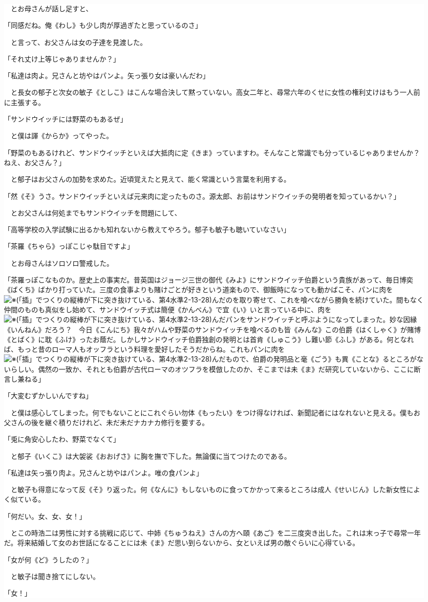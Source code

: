 　とお母さんが話し足すと、

「同感だね。俺《わし》も少し肉が厚過ぎたと思っているのさ」

　と言って、お父さんは女の子達を見渡した。

「それ丈け上等じゃありませんか？」

「私達は肉よ。兄さんと坊やはパンよ。矢っ張り女は豪いんだわ」

　と長女の郁子と次女の敏子《としこ》はこんな場合決して黙っていない。高女二年と、尋常六年のくせに女性の権利丈けはもう一人前に主張する。

「サンドウイッチには野菜のもあるぜ」

　と僕は諢《からか》ってやった。

「野菜のもあるけれど、サンドウイッチといえば大抵肉に定《きま》っていますわ。そんなこと常識でも分っているじゃありませんか？　ねえ、お父さん？」

　と郁子はお父さんの加勢を求めた。近頃覚えたと見えて、能く常識という言葉を利用する。

「然《そ》うさ。サンドウイッチといえば元来肉に定ったものさ。源太郎、お前はサンドウイッチの発明者を知っているかい？」

　とお父さんは何処までもサンドウイッチを問題にして、

「高等学校の入学試験に出るかも知れないから教えてやろう。郁子も敏子も聴いていなさい」

「茶羅《ちゃら》っぽこじゃ駄目ですよ」

　とお母さんはソロソロ警戒した。

「茶羅っぽこなものか。歴史上の事実だ。昔英国はジョージ三世の御代《みよ》にサンドウイッチ伯爵という貴族があって、毎日博奕《ばくち》ばかり打っていた。三度の食事よりも賭けごとが好きという道楽もので、御飯時になっても動かばこそ、パンに肉を![※(「插」でつくりの縦棒が下に突き抜けている、第4水準2-13-28)](https://www.aozora.gr.jp/cards/001750/files/../../../gaiji/2-13/2-13-28.png)んだのを取り寄せて、これを喰べながら勝負を続けていた。間もなく仲間のものも真似をし始めて、サンドウイッチ式は簡便《かんべん》で宜《い》いと言っている中に、肉を![※(「插」でつくりの縦棒が下に突き抜けている、第4水準2-13-28)](https://www.aozora.gr.jp/cards/001750/files/../../../gaiji/2-13/2-13-28.png)んだパンをサンドウイッチと呼ぶようになってしまった。妙な因縁《いんねん》だろう？　今日《こんにち》我々がハムや野菜のサンドウイッチを喰べるのも皆《みんな》この伯爵《はくしゃく》が賭博《とばく》に耽《ふけ》ったお蔭だ。しかしサンドウイッチ伯爵独創の発明とは首肯《しゅこう》し難い節《ふし》がある。何となれば、もっと昔のローマ人もオッフラという料理を愛好したそうだからね。これもパンに肉を![※(「插」でつくりの縦棒が下に突き抜けている、第4水準2-13-28)](https://www.aozora.gr.jp/cards/001750/files/../../../gaiji/2-13/2-13-28.png)んだもので、伯爵の発明品と毫《ごう》も異《ことな》るところがないらしい。偶然の一致か、それとも伯爵が古代ローマのオツフラを模倣したのか、そこまでは未《ま》だ研究していないから、ここに断言し兼ねる」

「大変むずかしいんですね」

　と僕は感心してしまった。何でもないことにこれぐらい勿体《もったい》をつけ得なければ、新聞記者にはなれないと見える。僕もお父さんの後を継ぐ積りだけれど、未だ未だナカナカ修行を要する。

「兎に角安心したわ、野菜でなくて」

　と郁子《いくこ》は大袈裟《おおげさ》に胸を撫で下した。無論僕に当てつけたのである。

「私達は矢っ張り肉よ。兄さんと坊やはパンよ。唯の食パンよ」

　と敏子も得意になって反《そ》り返った。何《なんに》もしないものに食ってかかって来るところは成人《せいじん》した新女性によく似ている。

「何だい。女、女、女！」

　とこの時浩二は男性に対する挑戦に応じて、中姉《ちゅうねえ》さんの方へ頤《あご》を二三度突き出した。これは末っ子で尋常一年だ。将来結婚して女のお世話になることには未《ま》だ思い到らないから、女といえば男の敵ぐらいに心得ている。

「女が何《ど》うしたの？」

　と敏子は聞き捨てにしない。

「女！」
